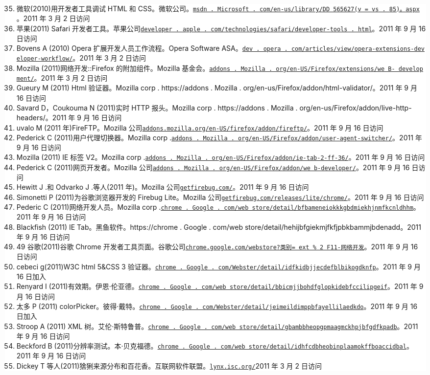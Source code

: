 35.  微软(2010)用开发者工具调试 HTML 和 CSS。微软公司。[`msdn . Microsoft . com/en-us/library/DD 565627(v = vs . 85)。aspx`](http://msdn.microsoft.com/en-us/library/dd565627(v=VS.85).aspx) 。2011 年 3 月 2 日访问
36.  苹果(2011) Safari 开发者工具。苹果公司[`developer . apple . com/technologies/safari/developer-tools . html`](http://developer.apple.com/technologies/safari/developer-tools.html)。2011 年 9 月 16 日访问
37.  Bovens A (2010) Opera 扩展开发人员工作流程。Opera Software ASA。[`dev . opera . com/articles/view/opera-extensions-developer-workflow/`](http://dev.opera.com/articles/view/opera-extensions-developer-workflow/)。2011 年 3 月 2 日访问
38.  Mozilla (2011)网络开发::Firefox 的附加组件。Mozilla 基金会。[`addons . Mozilla . org/en-US/Firefox/extensions/we B- development/`](https://addons.mozilla.org/en-US/firefox/extensions/web-development/)。2011 年 3 月 2 日访问
39.  Gueury M (2011) Html 验证器。Mozilla corp . https://addons . Mozilla . org/en-us/Firefox/addon/html-validator/。2011 年 9 月 16 日访问
40.  Savard D，Coukouma N (2011)实时 HTTP 报头。Mozilla corp . https://addons . Mozilla . org/en-us/Firefox/addon/live-http-headers/。2011 年 9 月 16 日访问
41.  uvalo M (2011 年)FireFTP。Mozilla 公司[`addons.mozilla.org/en-US/firefox/addon/fireftp/`](https://addons.mozilla.org/en-US/firefox/addon/fireftp/)。2011 年 9 月 16 日访问
42.  Pederick C (2011)用户代理切换器。Mozilla corp .[`addons . Mozilla . org/en-US/Firefox/addon/user-agent-switcher/`](https://addons.mozilla.org/en-US/firefox/addon/user-agent-switcher/)。2011 年 9 月 16 日访问
43.  Mozilla (2011) IE 标签 V2。Mozilla corp .[`addons . Mozilla . org/en-US/Firefox/addon/ie-tab-2-ff-36/`](https://addons.mozilla.org/en-US/firefox/addon/ie-tab-2-ff-36/)。2011 年 9 月 16 日访问
44.  Pederick C (2011)网页开发者。Mozilla 公司[`addons . Mozilla . org/en-US/Firefox/addon/we b-developer/`](https://addons.mozilla.org/en-US/firefox/addon/web-developer/)。2011 年 9 月 16 日访问
45.  Hewitt J .和 Odvarko J .等人(2011 年)。Mozilla 公司[`getfirebug.com/`](http://getfirebug.com/)。2011 年 9 月 16 日访问
46.  Simonetti P (2011)为谷歌浏览器开发的 Firebug Lite。Mozilla 公司[`getfirebug.com/releases/lite/chrome/`](http://getfirebug.com/releases/lite/chrome/)。2011 年 9 月 16 日访问
47.  Pederic C (2011)网络开发人员。Mozilla corp .[`chrome . Google . com/web store/detail/bfbameneiokkkgbdmiekhjnmfkcnldhhm`](https://chrome.google.com/webstore/detail/bfbameneiokkgbdmiekhjnmfkcnldhhm)。2011 年 9 月 16 日访问
48.  Blackfish (2011) IE Tab。黑鱼软件。https://chrome . Google . com/web store/detail/hehijbfgiekmjfkfjpbkbammjbdenadd。2011 年 9 月 16 日访问
49.  49 谷歌(2011)谷歌 Chrome 开发者工具页面。谷歌公司[`chrome.google.com/webstore?类别= ext % 2 F11-网络开发`](https://chrome.google.com/webstore?category=ext%2F11-web-development)。2011 年 9 月 16 日访问
50.  cebeci g(2011)W3C html 5&CSS 3 验证器。[`chrome . Google . com/Webster/detail/idfkidbjjecdefblbikogdknfp`](https://chrome.google.com/webstore/detail/idofkioidbjjebcdefblbikkojgdknfp)。2011 年 9 月 16 日加入
51.  Renyard I (2011)有效期。伊恩·伦亚德。[`chrome . Google . com/web store/detail/bbicmjjbohdfglopkidebfccilipgeif`](https://chrome.google.com/webstore/detail/bbicmjjbohdfglopkidebfccilipgeif)。2011 年 9 月 16 日访问
52.  太多 P (2011) colorPicker。彼得·戴特。[`chrome . Google . com/Webster/detail/jeimeildimppbfayellilaedkdo`](https://chrome.google.com/webstore/detail/jegimleidpfmpepbfajjlielaheedkdo)。2011 年 9 月 16 日加入
53.  Stroop A (2011) XML 树。艾伦·斯特鲁普。[`chrome . Google . com/web store/detail/gbambbheopgpmaagmckhpjbfgdfkpadb`](https://chrome.google.com/webstore/detail/gbammbheopgpmaagmckhpjbfgdfkpadb)。2011 年 9 月 16 日访问
54.  Beckford B (2011)分辨率测试。本·贝克福德。[`chrome . Google . com/web store/detail/idhfcdbheobinplaamokffboaccidbal`](https://chrome.google.com/webstore/detail/idhfcdbheobinplaamokffboaccidbal)。2011 年 9 月 16 日访问
55.  Dickey T 等人(2011)猞猁来源分布和百花香。互联网软件联盟。[`lynx.isc.org/`](http://lynx.isc.org/)2011 年 3 月 2 日访问